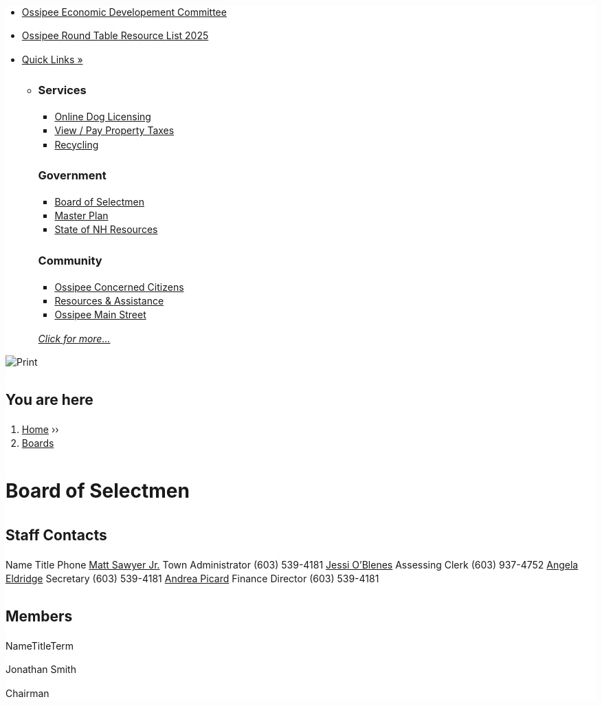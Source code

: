   - [Ossipee Economic Developement Committee](https://www.ossipee.org/resources/links/ossipee-economic-developement-committee)
  - [Ossipee Round Table Resource List 2025](https://www.ossipee.org/resources/files/ossipee-round-table-resource-list-2025)
- [Quick Links »](https://www.ossipee.org/where)
  
  - ### Services
    
    - [O](https://www.ossipee.org)[nline Dog Licensing](https://www.invoicecloud.com/ossipee)
    - [View / Pay Property Taxes](https://nhtaxkiosk.com/?KIOSKID=OSSIPEE)
    - [Recycling](https://www.ossipee.org/recycling-facility)
    
    ### Government
    
    - [Board of Selectmen](https://www.ossipee.org/board-of-selectmen)
    - [Master Plan](https://www.ossipee.org/additional-information/pages/master-plan)
    - [State of NH Resources](https://www.ossipee.org/additional-information/pages/government-links)
    
    ### Community
    
    - [O](https://www.ossipee.org)[ssipee Concerned Citizens](https://www.ossipee.org/ossipee-concerned-citizens)
    - [Resources &amp; Assistance](https://www.ossipee.org/welfare-department/pages/resources-assistance)
    - [Ossipee Main Street](https://ossipeemainstreetprogram.wordpress.com)
    
    [*Click for more...*](https://www.ossipee.org/where)

![Print](https://www.ossipee.org/sites/all/modules/contrib/print/icons/print_icon.png "Print")

## You are here

1. [Home](https://www.ossipee.org) ››
2. [Boards](https://www.ossipee.org/boards)

# Board of Selectmen

## Staff Contacts

Name Title Phone [Matt Sawyer Jr.](https://www.ossipee.org/people/matt-sawyer-jr) Town Administrator (603) 539-4181 [Jessi O’Blenes](https://www.ossipee.org/users/joblenes/contact) Assessing Clerk (603) 937-4752 [Angela Eldridge](https://www.ossipee.org/user/1366/contact) Secretary (603) 539-4181 [Andrea Picard](https://www.ossipee.org/user/1056/contact) Finance Director (603) 539-4181

## Members

NameTitleTerm

Jonathan Smith

Chairman
